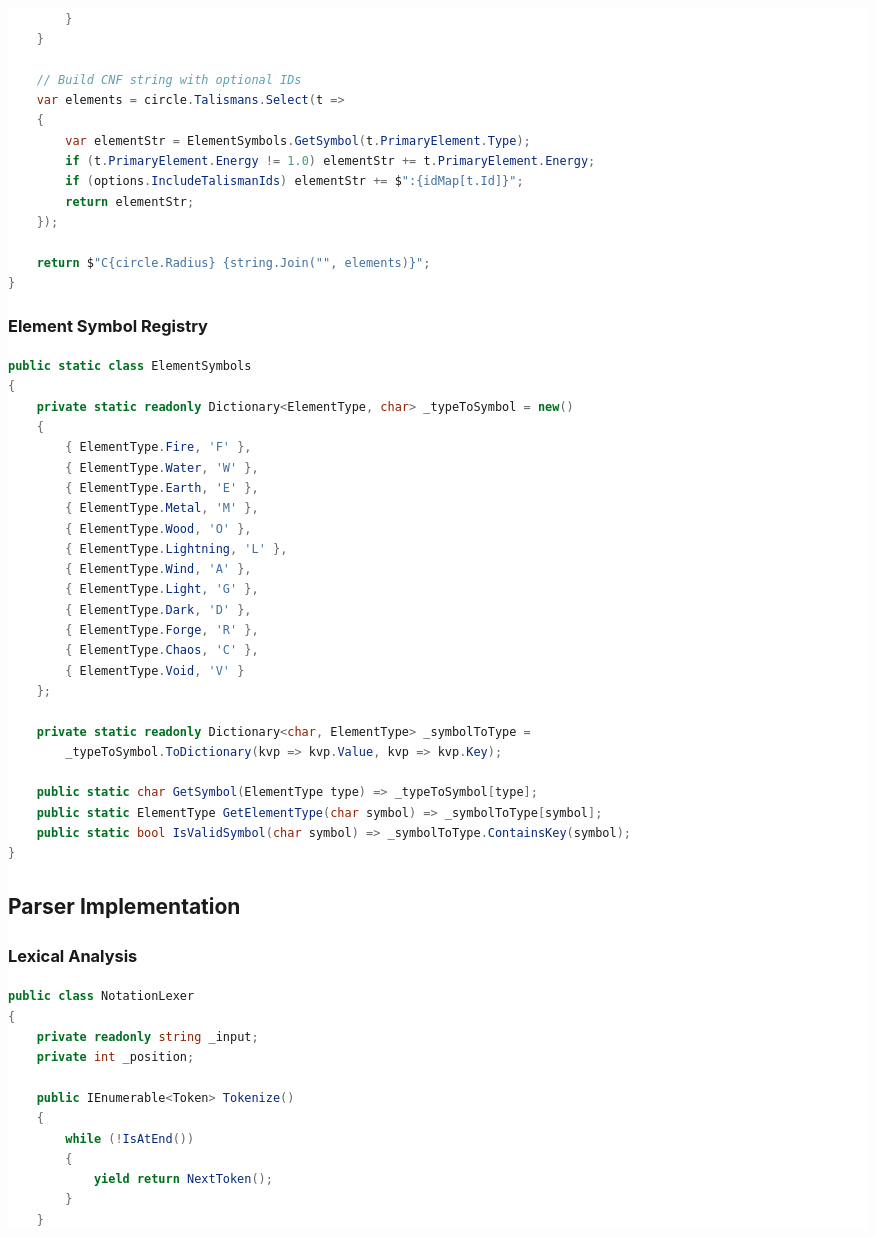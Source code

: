 ```csharp
        }
    }
    
    // Build CNF string with optional IDs
    var elements = circle.Talismans.Select(t => 
    {
        var elementStr = ElementSymbols.GetSymbol(t.PrimaryElement.Type);
        if (t.PrimaryElement.Energy != 1.0) elementStr += t.PrimaryElement.Energy;
        if (options.IncludeTalismanIds) elementStr += $":{idMap[t.Id]}";
        return elementStr;
    });
    
    return $"C{circle.Radius} {string.Join("", elements)}";
}
```

### Element Symbol Registry

```csharp
public static class ElementSymbols
{
    private static readonly Dictionary<ElementType, char> _typeToSymbol = new()
    {
        { ElementType.Fire, 'F' },
        { ElementType.Water, 'W' },
        { ElementType.Earth, 'E' },
        { ElementType.Metal, 'M' },
        { ElementType.Wood, 'O' },
        { ElementType.Lightning, 'L' },
        { ElementType.Wind, 'A' },
        { ElementType.Light, 'G' },
        { ElementType.Dark, 'D' },
        { ElementType.Forge, 'R' },
        { ElementType.Chaos, 'C' },
        { ElementType.Void, 'V' }
    };
    
    private static readonly Dictionary<char, ElementType> _symbolToType = 
        _typeToSymbol.ToDictionary(kvp => kvp.Value, kvp => kvp.Key);
    
    public static char GetSymbol(ElementType type) => _typeToSymbol[type];
    public static ElementType GetElementType(char symbol) => _symbolToType[symbol];
    public static bool IsValidSymbol(char symbol) => _symbolToType.ContainsKey(symbol);
}
```

## Parser Implementation

### Lexical Analysis

```csharp
public class NotationLexer
{
    private readonly string _input;
    private int _position;
    
    public IEnumerable<Token> Tokenize()
    {
        while (!IsAtEnd())
        {
            yield return NextToken();
        }
    }
```
